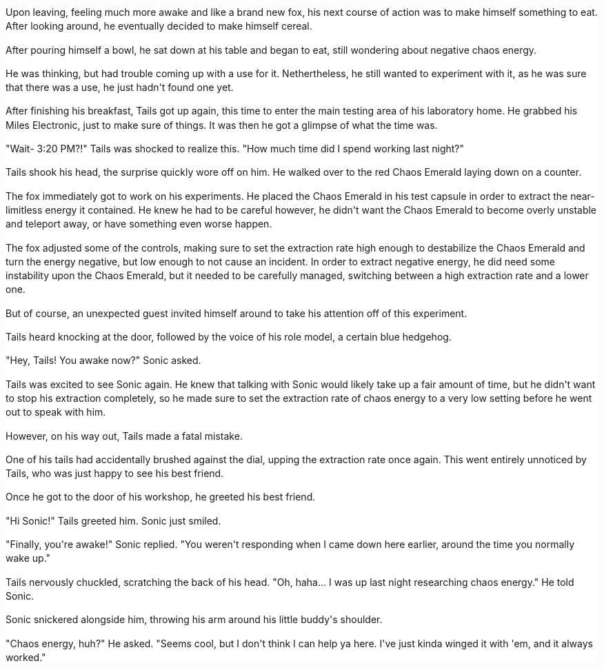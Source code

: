 Upon leaving, feeling much more awake and like a brand new fox, his next course of action was to make himself something to eat. After looking around, he eventually decided to make himself cereal.

After pouring himself a bowl, he sat down at his table and began to eat, still wondering about negative chaos energy.

He was thinking, but had trouble coming up with a use for it. Nethertheless, he still wanted to experiment with it, as he was sure that there was a use, he just hadn't found one yet.

After finishing his breakfast, Tails got up again, this time to enter the main testing area of his laboratory home. He grabbed his Miles Electronic, just to make sure of things. It was then he got a glimpse of what the time was.

"Wait- 3:20 PM?!" Tails was shocked to realize this. "How much time did I spend working last night?"

Tails shook his head, the surprise quickly wore off on him. He walked over to the red Chaos Emerald laying down on a counter.

The fox immediately got to work on his experiments. He placed the Chaos Emerald in his test capsule in order to extract the near-limitless energy it contained. He knew he had to be careful however, he didn't want the Chaos Emerald to become overly unstable and teleport away, or have something even worse happen.

The fox adjusted some of the controls, making sure to set the extraction rate high enough to destabilize the Chaos Emerald and turn the energy negative, but low enough to not cause an incident. In order to extract negative energy, he did need some instability upon the Chaos Emerald, but it needed to be carefully managed, switching between a high extraction rate and a lower one.

But of course, an unexpected guest invited himself around to take his attention off of this experiment.

Tails heard knocking at the door, followed by the voice of his role model, a certain blue hedgehog.

"Hey, Tails! You awake now?" Sonic asked.

Tails was excited to see Sonic again. He knew that talking with Sonic would likely take up a fair amount of time, but he didn't want to stop his extraction completely, so he made sure to set the extraction rate of chaos energy to a very low setting before he went out to speak with him.

However, on his way out, Tails made a fatal mistake.

One of his tails had accidentally brushed against the dial, upping the extraction rate once again. This went entirely unnoticed by Tails, who was just happy to see his best friend.

Once he got to the door of his workshop, he greeted his best friend.

"Hi Sonic!" Tails greeted him. Sonic just smiled.

"Finally, you're awake!" Sonic replied. "You weren't responding when I came down here earlier, around the time you normally wake up."

Tails nervously chuckled, scratching the back of his head. "Oh, haha... I was up last night researching chaos energy." He told Sonic.

Sonic snickered alongside him, throwing his arm around his little buddy's shoulder.

"Chaos energy, huh?" He asked. "Seems cool, but I don't think I can help ya here. I've just kinda winged it with 'em, and it always worked."
